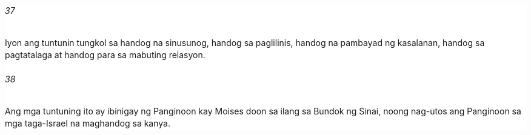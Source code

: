 
###### 37 


Iyon ang tuntunin tungkol sa handog na sinusunog, handog sa paglilinis, handog na pambayad ng kasalanan, handog sa pagtatalaga at handog para sa mabuting relasyon. 


###### 38 


Ang mga tuntuning ito ay ibinigay ng Panginoon kay Moises doon sa ilang sa Bundok ng Sinai, noong nag-utos ang Panginoon sa mga taga-Israel na maghandog sa kanya.
